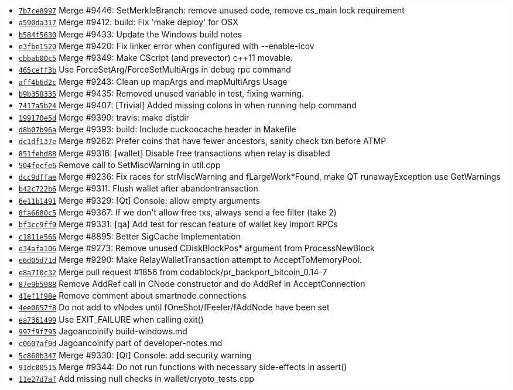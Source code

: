 - [`7b7ce8997`](https://github.com/jagoancoin/jagoancoin/commit/7b7ce8997) Merge #9446: SetMerkleBranch: remove unused code, remove cs_main lock requirement
- [`a590da317`](https://github.com/jagoancoin/jagoancoin/commit/a590da317) Merge #9412: build: Fix 'make deploy' for OSX
- [`b584f5630`](https://github.com/jagoancoin/jagoancoin/commit/b584f5630) Merge #9433: Update the Windows build notes
- [`e3fbe1520`](https://github.com/jagoancoin/jagoancoin/commit/e3fbe1520) Merge #9420: Fix linker error when configured with --enable-lcov
- [`cbbab00c5`](https://github.com/jagoancoin/jagoancoin/commit/cbbab00c5) Merge #9349: Make CScript (and prevector) c++11 movable.
- [`465ceff3b`](https://github.com/jagoancoin/jagoancoin/commit/465ceff3b) Use ForceSetArg/ForceSetMultiArgs in debug rpc command
- [`aff4b6d2c`](https://github.com/jagoancoin/jagoancoin/commit/aff4b6d2c) Merge #9243: Clean up mapArgs and mapMultiArgs Usage
- [`b9b358335`](https://github.com/jagoancoin/jagoancoin/commit/b9b358335) Merge #9435: Removed unused variable in test, fixing warning.
- [`7417a5b24`](https://github.com/jagoancoin/jagoancoin/commit/7417a5b24) Merge #9407: [Trivial] Added missing colons in when running help command
- [`199170e5d`](https://github.com/jagoancoin/jagoancoin/commit/199170e5d) Merge #9390: travis: make distdir
- [`d8b07b96a`](https://github.com/jagoancoin/jagoancoin/commit/d8b07b96a) Merge #9393: build: Include cuckoocache header in Makefile
- [`dc1df137e`](https://github.com/jagoancoin/jagoancoin/commit/dc1df137e) Merge #9262: Prefer coins that have fewer ancestors, sanity check txn before ATMP
- [`851febd88`](https://github.com/jagoancoin/jagoancoin/commit/851febd88) Merge #9316: [wallet] Disable free transactions when relay is disabled
- [`504fecfe6`](https://github.com/jagoancoin/jagoancoin/commit/504fecfe6) Remove call to SetMiscWarning in util.cpp
- [`dcc9dffae`](https://github.com/jagoancoin/jagoancoin/commit/dcc9dffae) Merge #9236: Fix races for strMiscWarning and fLargeWork*Found, make QT runawayException use GetWarnings
- [`b42c722b6`](https://github.com/jagoancoin/jagoancoin/commit/b42c722b6) Merge #9311: Flush wallet after abandontransaction
- [`6e11b1491`](https://github.com/jagoancoin/jagoancoin/commit/6e11b1491) Merge #9329: [Qt] Console: allow empty arguments
- [`8fa6680c5`](https://github.com/jagoancoin/jagoancoin/commit/8fa6680c5) Merge #9367: If we don't allow free txs, always send a fee filter (take 2)
- [`bf3cc9ff9`](https://github.com/jagoancoin/jagoancoin/commit/bf3cc9ff9) Merge #9331: [qa] Add test for rescan feature of wallet key import RPCs
- [`c1811e566`](https://github.com/jagoancoin/jagoancoin/commit/c1811e566) Merge #8895: Better SigCache Implementation
- [`e34afa106`](https://github.com/jagoancoin/jagoancoin/commit/e34afa106) Merge #9273: Remove unused CDiskBlockPos* argument from ProcessNewBlock
- [`e6d05d71d`](https://github.com/jagoancoin/jagoancoin/commit/e6d05d71d) Merge #9290: Make RelayWalletTransaction attempt to AcceptToMemoryPool.
- [`e8a710c32`](https://github.com/jagoancoin/jagoancoin/commit/e8a710c32) Merge pull request #1856 from codablock/pr_backport_bitcoin_0.14-7
- [`87e9b5988`](https://github.com/jagoancoin/jagoancoin/commit/87e9b5988) Remove AddRef call in CNode constructor and do AddRef in AcceptConnection
- [`41ef1f98e`](https://github.com/jagoancoin/jagoancoin/commit/41ef1f98e) Remove comment about smartnode connections
- [`4ee0657f8`](https://github.com/jagoancoin/jagoancoin/commit/4ee0657f8) Do not add to vNodes until fOneShot/fFeeler/fAddNode have been set
- [`ea7361499`](https://github.com/jagoancoin/jagoancoin/commit/ea7361499) Use EXIT_FAILURE when calling exit()
- [`997f9f795`](https://github.com/jagoancoin/jagoancoin/commit/997f9f795) Jagoancoinify build-windows.md
- [`c0607af9d`](https://github.com/jagoancoin/jagoancoin/commit/c0607af9d) Jagoancoinify part of developer-notes.md
- [`5c860b347`](https://github.com/jagoancoin/jagoancoin/commit/5c860b347) Merge #9330: [Qt] Console: add security warning
- [`91dc00515`](https://github.com/jagoancoin/jagoancoin/commit/91dc00515) Merge #9344: Do not run functions with necessary side-effects in assert()
- [`11e27d7af`](https://github.com/jagoancoin/jagoancoin/commit/11e27d7af) Add missing null checks in wallet/crypto_tests.cpp
